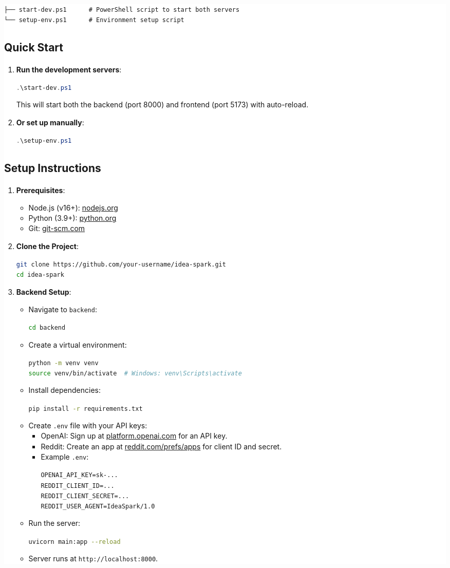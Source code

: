 ```
├── start-dev.ps1      # PowerShell script to start both servers
└── setup-env.ps1      # Environment setup script
```

## Quick Start

1. **Run the development servers**:
   ```powershell
   .\start-dev.ps1
   ```
   This will start both the backend (port 8000) and frontend (port 5173) with auto-reload.

2. **Or set up manually**:
   ```powershell
   .\setup-env.ps1
   ```

## Setup Instructions

1.  **Prerequisites**:
    -   Node.js (v16+): [nodejs.org](https://nodejs.org/)
    -   Python (3.9+): [python.org](https://www.python.org/)
    -   Git: [git-scm.com](https://git-scm.com/)

2.  **Clone the Project**:
    ```bash
    git clone https://github.com/your-username/idea-spark.git
    cd idea-spark
    ```

3.  **Backend Setup**:
    -   Navigate to `backend`:
        ```bash
        cd backend
        ```
    -   Create a virtual environment:
        ```bash
        python -m venv venv
        source venv/bin/activate  # Windows: venv\Scripts\activate
        ```
    -   Install dependencies:
        ```bash
        pip install -r requirements.txt
        ```
    -   Create `.env` file with your API keys:
        -   OpenAI: Sign up at [platform.openai.com](https://platform.openai.com/) for an API key.
        -   Reddit: Create an app at [reddit.com/prefs/apps](https://www.reddit.com/prefs/apps/) for client ID and secret.
        -   Example `.env`:
            ```text
            OPENAI_API_KEY=sk-...
            REDDIT_CLIENT_ID=...
            REDDIT_CLIENT_SECRET=...
            REDDIT_USER_AGENT=IdeaSpark/1.0
            ```
    -   Run the server:
        ```bash
        uvicorn main:app --reload
        ```
    -   Server runs at `http://localhost:8000`.
